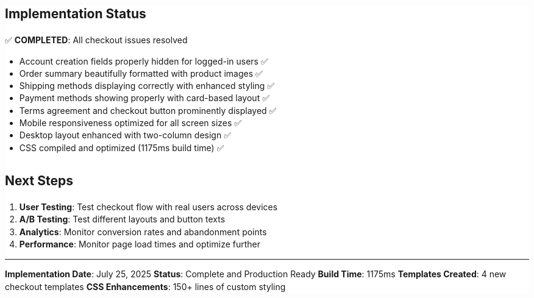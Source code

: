 ## Implementation Status

✅ **COMPLETED**: All checkout issues resolved
- Account creation fields properly hidden for logged-in users ✅
- Order summary beautifully formatted with product images ✅
- Shipping methods displaying correctly with enhanced styling ✅
- Payment methods showing properly with card-based layout ✅
- Terms agreement and checkout button prominently displayed ✅
- Mobile responsiveness optimized for all screen sizes ✅
- Desktop layout enhanced with two-column design ✅
- CSS compiled and optimized (1175ms build time) ✅

## Next Steps

1. **User Testing**: Test checkout flow with real users across devices
2. **A/B Testing**: Test different layouts and button texts
3. **Analytics**: Monitor conversion rates and abandonment points
4. **Performance**: Monitor page load times and optimize further

---

**Implementation Date**: July 25, 2025
**Status**: Complete and Production Ready
**Build Time**: 1175ms
**Templates Created**: 4 new checkout templates
**CSS Enhancements**: 150+ lines of custom styling
